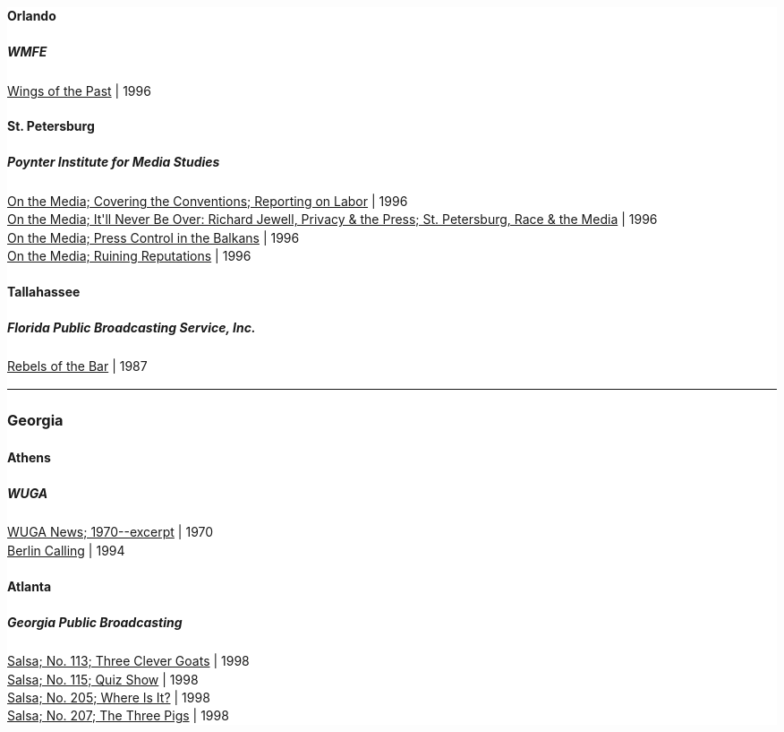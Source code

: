 #### Orlando

##### WMFE

[Wings of the Past](https://americanarchive.org/catalog/cpb-aacip-526-h12v40m19b) | 1996<br/>

#### St. Petersburg

##### Poynter Institute for Media Studies

[On the Media; Covering the Conventions; Reporting on Labor](https://americanarchive.org/catalog?f%5Baccess_types%5D%5B%5D=digitized&f%5Bcontributing_organizations%5D%5B%5D=The+Walter+J.+Brown+Media+Archives+%26+Peabody+Awards+Collection+at+the+University+of+Georgia+%28GA%29&f%5Bsegment_titles%5D%5B%5D=Reporting+on+Labor&sort=title+asc) | 1996<br/>
[On the Media; It'll Never Be Over: Richard Jewell, Privacy & the Press; St. Petersburg, Race & the Media](https://americanarchive.org/catalog?f%5Baccess_types%5D%5B%5D=online&f%5Bcontributing_organizations%5D%5B%5D=The+Walter+J.+Brown+Media+Archives+%26+Peabody+Awards+Collection+at+the+University+of+Georgia+%28GA%29&f%5Bsegment_titles%5D%5B%5D=It%27ll+Never+Be+Over%3A+Richard+Jewell%2C+Privacy+%26+the+Press&sort=title+asc) | 1996<br/>
[On the Media; Press Control in the Balkans](https://americanarchive.org/catalog?f%5Baccess_types%5D%5B%5D=online&f%5Bcontributing_organizations%5D%5B%5D=The+Walter+J.+Brown+Media+Archives+%26+Peabody+Awards+Collection+at+the+University+of+Georgia+%28GA%29&f%5Bsegment_titles%5D%5B%5D=Press+Control+in+the+Balkans&sort=title+asc) | 1996<br/>
[On the Media; Ruining Reputations](https://americanarchive.org/catalog?f%5Baccess_types%5D%5B%5D=online&f%5Bcontributing_organizations%5D%5B%5D=The+Walter+J.+Brown+Media+Archives+%26+Peabody+Awards+Collection+at+the+University+of+Georgia+%28GA%29&f%5Bsegment_titles%5D%5B%5D=Ruining+Reputations) | 1996<br/>

#### Tallahassee

##### Florida Public Broadcasting Service, Inc.

[Rebels of the Bar](https://americanarchive.org/catalog/cpb-aacip-526-9882j6981n) | 1987<br/>

***

### Georgia


#### Athens

##### WUGA

[WUGA News; 1970--excerpt](https://americanarchive.org/catalog/cpb-aacip-526-086348hf4c) | 1970<br/>
[Berlin Calling](https://americanarchive.org/catalog/cpb-aacip-526-8911n7zr10) | 1994<br/>

#### Atlanta

##### Georgia Public Broadcasting

[Salsa; No. 113; Three Clever Goats](https://americanarchive.org/catalog/cpb-aacip-526-1c1td9p41c) | 1998<br/>
[Salsa; No. 115; Quiz Show](https://americanarchive.org/catalog/cpb-aacip-526-348gf0nv15) | 1998<br/>
[Salsa; No. 205; Where Is It?](https://americanarchive.org/catalog/cpb-aacip-526-8g8ff3n11w) | 1998<br/>
[Salsa; No. 207; The Three Pigs](https://americanarchive.org/catalog/cpb-aacip-526-7s7hq3sz1f) | 1998<br/>
